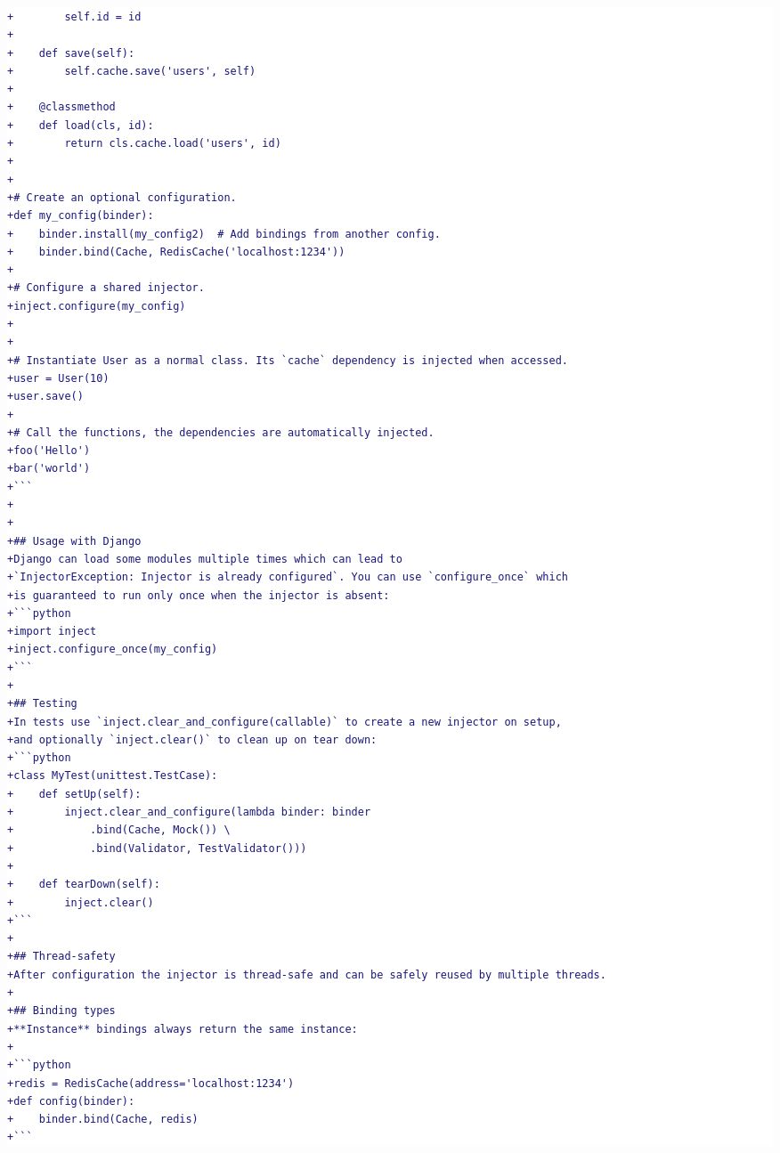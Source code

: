 ```diff
+        self.id = id
+
+    def save(self):
+        self.cache.save('users', self)
+    
+    @classmethod
+    def load(cls, id):
+        return cls.cache.load('users', id)
+
+
+# Create an optional configuration.
+def my_config(binder):
+    binder.install(my_config2)  # Add bindings from another config.
+    binder.bind(Cache, RedisCache('localhost:1234'))
+
+# Configure a shared injector.
+inject.configure(my_config)
+
+
+# Instantiate User as a normal class. Its `cache` dependency is injected when accessed.
+user = User(10)
+user.save()
+
+# Call the functions, the dependencies are automatically injected.
+foo('Hello')
+bar('world')
+```
+
+
+## Usage with Django
+Django can load some modules multiple times which can lead to 
+`InjectorException: Injector is already configured`. You can use `configure_once` which
+is guaranteed to run only once when the injector is absent:
+```python
+import inject
+inject.configure_once(my_config)
+```
+
+## Testing
+In tests use `inject.clear_and_configure(callable)` to create a new injector on setup,
+and optionally `inject.clear()` to clean up on tear down:
+```python
+class MyTest(unittest.TestCase):
+    def setUp(self):
+        inject.clear_and_configure(lambda binder: binder
+            .bind(Cache, Mock()) \
+            .bind(Validator, TestValidator()))
+    
+    def tearDown(self):
+        inject.clear()
+```
+
+## Thread-safety
+After configuration the injector is thread-safe and can be safely reused by multiple threads.
+
+## Binding types
+**Instance** bindings always return the same instance:
+
+```python
+redis = RedisCache(address='localhost:1234')
+def config(binder):
+    binder.bind(Cache, redis)
+```
```